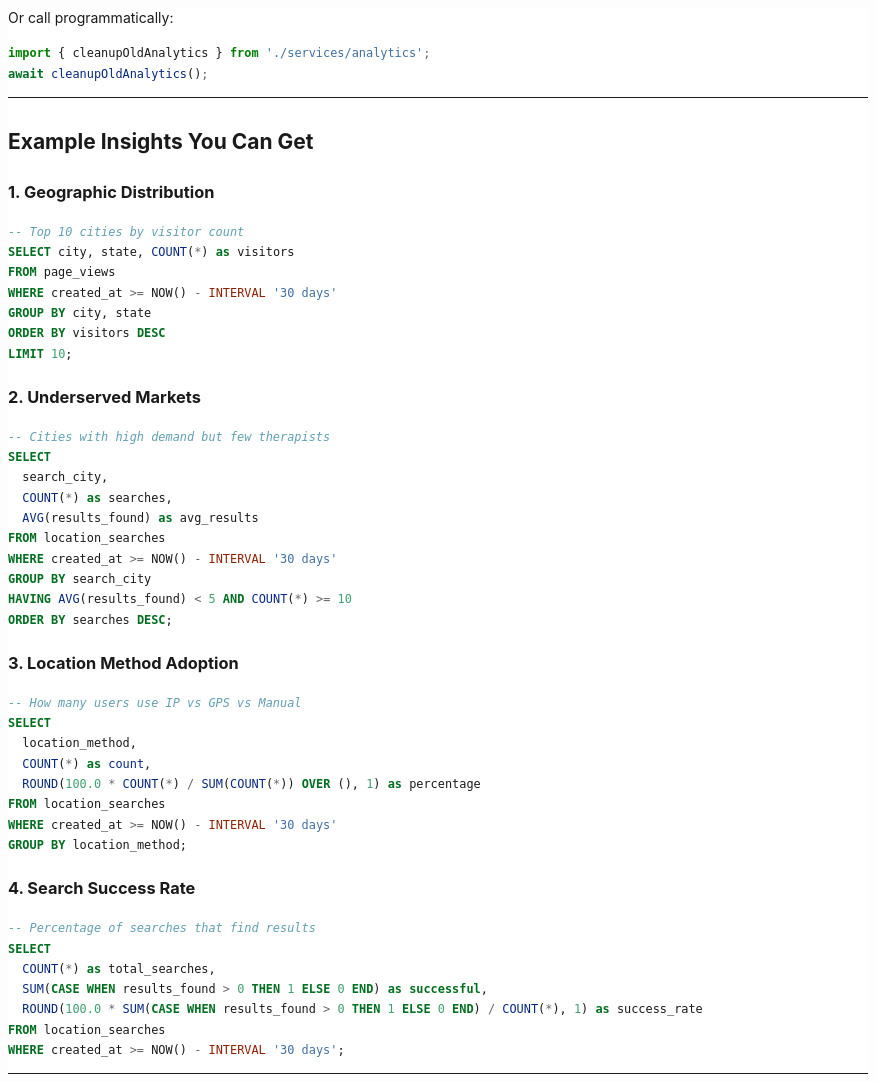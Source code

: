 Or call programmatically:
```typescript
import { cleanupOldAnalytics } from './services/analytics';
await cleanupOldAnalytics();
```

---

## Example Insights You Can Get

### 1. Geographic Distribution
```sql
-- Top 10 cities by visitor count
SELECT city, state, COUNT(*) as visitors
FROM page_views
WHERE created_at >= NOW() - INTERVAL '30 days'
GROUP BY city, state
ORDER BY visitors DESC
LIMIT 10;
```

### 2. Underserved Markets
```sql
-- Cities with high demand but few therapists
SELECT
  search_city,
  COUNT(*) as searches,
  AVG(results_found) as avg_results
FROM location_searches
WHERE created_at >= NOW() - INTERVAL '30 days'
GROUP BY search_city
HAVING AVG(results_found) < 5 AND COUNT(*) >= 10
ORDER BY searches DESC;
```

### 3. Location Method Adoption
```sql
-- How many users use IP vs GPS vs Manual
SELECT
  location_method,
  COUNT(*) as count,
  ROUND(100.0 * COUNT(*) / SUM(COUNT(*)) OVER (), 1) as percentage
FROM location_searches
WHERE created_at >= NOW() - INTERVAL '30 days'
GROUP BY location_method;
```

### 4. Search Success Rate
```sql
-- Percentage of searches that find results
SELECT
  COUNT(*) as total_searches,
  SUM(CASE WHEN results_found > 0 THEN 1 ELSE 0 END) as successful,
  ROUND(100.0 * SUM(CASE WHEN results_found > 0 THEN 1 ELSE 0 END) / COUNT(*), 1) as success_rate
FROM location_searches
WHERE created_at >= NOW() - INTERVAL '30 days';
```

---